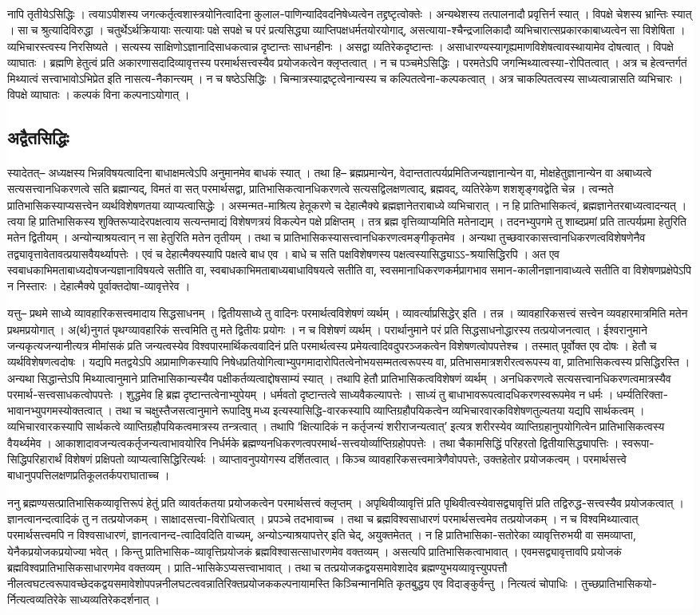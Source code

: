 नापि तृतीयेऽसिद्धिः । त्वयाऽपीशस्य जगत्कर्तृत्वशास्त्रयोनित्वादिना कुलाल-पाणिन्यादिवदनिषेध्यत्वेन तद्द्रष्टृत्वोक्तेः । अन्यथेशस्य तत्पालनादौ प्रवृत्तिर्न स्यात् । विपक्षे चेशस्य भ्रान्तिः स्यात् । सा च श्रुत्यादिविरुद्धा । चतुर्थेऽर्थक्रियायाः सत्यायाः पक्षे सपक्षे च परं प्रत्यसिद्ध्या व्याप्तिपक्षधर्मतयोरयोगाद्, असत्याया-श्चैन्द्रजालिकादौ व्यभिचारात्सप्रकारकाबाध्यत्वेन सा विशेषिता । व्यभिचारस्त्वस्य निरसिष्यते । सत्यस्य साक्षिणोऽज्ञानादिसाधकत्वान्न दृष्टान्तः साधनहीनः । असद्वा व्यतिरेकदृष्टान्तः । असाधारण्यस्यागृह्यमाणविशेषत्वावस्थायामेव दोषत्वात् । विपक्षे व्याघातः । ब्रह्मणि हेतुत्वं प्रति अकारणासदादिव्यावृत्तस्य परमार्थसत्त्वस्यैव प्रयोजकत्वेन क्लृप्तत्वात् । न च पञ्चमेऽसिद्धिः । परमतेऽपि जगन्मिथ्यात्वस्या-रोपितत्वात् । अत्र च हेत्वन्तर्गतं मिथ्यात्वं सत्त्वाभावोऽभिप्रेत इति नासत्य-नैकान्त्यम् । न च षष्ठेऽसिद्धिः । चिन्मात्रस्याद्रष्टृत्वेनान्यस्य च कल्पितत्वेना-कल्पकत्वात् । अत्र चाकल्पितत्वस्य साध्यत्वान्नासति व्यभिचारः । विपक्षे व्याघातः । कल्पकं विना कल्पनाऽयोगात् ।

## **अद्वैतसिद्धिः**

स्यादेतत्– अध्यक्षस्य भिन्नविषयत्वादिना बाधाक्षमत्वेऽपि अनुमानमेव बाधकं स्यात् । तथा हि– ब्रह्मप्रमान्येन, वेदान्ततात्पर्यप्रमितिजन्यज्ञानान्येन वा, मोक्षहेतुज्ञानान्येन वा अबाध्यत्वे सत्यसत्त्वानधिकरणत्वे सति ब्रह्मान्यद्, विमतं वा सत् परमार्थसद्वा, प्रातिभासिकत्वानधिकरणत्वे सत्यसद्विलक्षणत्वाद्, ब्रह्मवद्, व्यतिरेकेण शशशृङ्गवद्वेति चेन्न । त्वन्मते प्रातिभासिकस्याप्यसत्त्वेन व्यर्थविशेषणतया व्याप्यत्वासिद्धेः । अस्मन्मत-माश्रित्य हेतूकरणे च देहात्मैक्ये ब्रह्मज्ञानेतराबाध्ये व्यभिचारात् । न हि प्रातिभासिकत्वं, ब्रह्मज्ञानेतरबाध्यत्वादन्यत् । त्वया हि प्रातिभासिकस्य शुक्तिरूप्यादेरपक्षत्वाय सत्यन्तमाद्यं विशेषणत्रयं विकल्पेन पक्षे प्रक्षिप्तम् । तत्र ब्रह्म वृत्तिव्याप्यमिति मतेनाद्यम् । तदनभ्युपगमे तु शाब्दप्रमां प्रति तात्पर्यप्रमा हेतुरिति मतेन द्वितीयम् । अन्योन्याश्रयत्वान् न सा हेतुरिति मतेन तृतीयम् । तथा च प्रातिभासिकस्यासत्त्वानधिकरणत्वमङ्गीकृतमेव । अन्यथा तुच्छवारकासत्त्वानधिकरणत्वविशेषणेनैव तद्व्यावृत्तावेतावत्प्रयासवैयर्थ्यापत्तेः । एवं च देहात्मैक्यस्यापि पक्षत्वे बाध एव । बाधे च सति पक्षविशेषणस्य पक्षत्वस्यासिद्ध्याऽऽ-श्रयासिद्धिरपि । अत एव स्वबाधकाभिमताबाध्यदोषजन्यज्ञानाविषयत्वे सतीति वा, स्वबाधकाभिमताबाध्यबाधाविषयत्वे सतीति वा, स्वसमानाधिकरणकर्मप्रागभाव समान-कालीनज्ञानावाध्यत्वे सतीति वा विशेषणप्रक्षेपेऽपि न निस्तारः । देहात्मैक्ये पूर्वाक्तदोषा-व्यावृत्तेरेव ।

यत्तु– प्रथमे साध्ये व्यावहारिकसत्त्वमादाय सिद्धसाधनम् । द्वितीयसाध्ये तु वादिनः परमार्थत्वविशेषणं व्यर्थम् । व्यावर्त्याप्रसिद्धेर् इति । तन्न । व्यावहारिकसत्त्वं सत्त्वेन व्यवहारमात्रमिति मतेन प्रथमप्रयोगात् । अ(र्थ)नुगतं पृथग्व्यावहारिकं सत्त्वमिति तु मते द्वितीयः प्रयोगः । न च विशेषणं व्यर्थम् । परार्थानुमाने परं प्रति सिद्धसाधनोद्धारस्य तत्प्रयोजनत्वात् । ईश्वरानुमाने जन्यकृत्यजन्यानीत्यत्र मीमांसकं प्रति जन्यत्वस्येव विश्वपारमार्थिकत्ववादिनं प्रति परमार्थत्वस्य प्रमेयत्वादिवदुपरञ्जकत्वेन विशेषणत्वोपपत्तेश्च । तस्मात् पूर्वोक्त एव दोषः । हेतौ च व्यर्थविशेषणत्वदोषः । यद्यपि मतद्वयेऽपि अप्रामाणिकस्यापि निषेधप्रतियोगित्वाभ्युपगमादारोपितत्वेनोभयसम्मतत्वरूपस्य वा, प्रतिभासमात्रशरीरत्वरूपस्य वा, प्रातिभासिकत्वस्य प्रसिद्धिरस्ति । अन्यथा सिद्धान्तेऽपि मिथ्यात्वानुमाने प्रातिभासिकान्यस्यैव पक्षीकर्तव्यत्वाद्दोषसाम्यं स्यात् । तथापि हेतौ प्रातिभासिकत्वविशेषणं व्यर्थम् । अनधिकरणत्वे सत्यसत्त्वानधिकरणत्वमात्रस्यैव परमार्थ-सत्त्वसाधकत्वोपपत्तेः । शुद्धमेव हि ब्रह्म दृष्टान्तत्वेनाभ्युपेयम् । धर्मवतो दृष्टान्तत्वे साध्यवैकल्यापत्तेः । साध्यं तु बाधाभावरूपत्वादधिकरणस्वरूपमेव न धर्मः । धर्म्यतिरिक्ता-भावानभ्युपगमस्योक्तत्वात् । तथा च चक्षुस्तैजसत्वानुमाने रूपादिषु मध्य इत्यस्यासिद्धि-वारकस्यापि व्याप्तिग्रहौपयिकत्वेन व्यभिचारवारकविशेषणतुल्यतया यद्यपि सार्थकत्वम् । व्यभिचारवारकस्यापि सार्थकत्वे व्याप्तिग्रहौपयिकत्वमात्रस्य तन्त्रत्वात् । तथापि ‘क्षित्यादिकं न कर्तृजन्यं शरीराजन्यत्वात्’ इत्यत्र शरीरस्येव व्याप्तिग्रहानुपयोगित्वेन प्रातिभासिकत्वस्य वैयर्थ्यमेव । आकाशादावजन्यत्वकर्तृजन्यत्वाभावयोरिव निर्धर्मके ब्रह्मण्यनधिकरणत्वपरमार्थ-सत्त्वयोर्व्याप्तिग्रहोपपत्तेः । तथा चैकामसिद्धिं परिहरतो द्वितीयासिद्ध्यापत्तिः । स्वरूपा-सिद्धिपरिहारार्थं विशेषणं प्रक्षिपतो व्याप्यत्वासिद्धिरित्यर्थः । व्याप्तावनुपयोगस्य दर्शितत्वात् । किञ्च व्यावहारिकसत्त्वमात्रेणैवोपपत्तेः, उक्तहेतोर प्रयोजकत्वम् । परमार्थसत्त्वे बाधानुपपत्तिलक्षणप्रतिकूलतर्कपराघाताच्च ।

ननु ब्रह्मण्यसत्प्रातिभासिकव्यावृत्तिरूपं हेतुं प्रति व्यावर्तकतया प्रयोजकत्वेन परमार्थसत्त्वं क्लृप्तम् । अपृथिवीव्यावृत्तिं प्रति पृथिवीत्वस्येवासद्व्यावृत्तिं प्रति तद्विरुद्ध-सत्त्वस्यैव प्रयोजकत्वात् । ज्ञानत्वानन्दत्वादिकं तु न तत्प्रयोजकम् । साक्षादसत्त्वा-विरोधित्वात् । प्रपञ्चे तदभावाच्च । तथा च ब्रह्मविश्वसाधारणं परमार्थसत्त्वमेव तत्प्रयोजकम् । न च विश्वमिथ्यात्वात् परमार्थसत्त्वमपि न विश्वसाधारणं, ज्ञानत्वानन्द-त्वादिवदिति वाच्यम्, अन्योऽन्याश्रयापत्तेर् इति चेद्, अयुक्तमेतत् । न हि प्रातिभासिका-सतोरेका व्यावृत्तिरुभयी वा समव्याप्ता, येनैकप्रयोजकप्रयोज्या भवेत् । किन्तु प्रातिभासिक-व्यावृत्तिप्रयोजकं ब्रह्मविश्वासत्साधारणमेव वक्तव्यम् । असत्यपि प्रातिभासिकत्वाभावात् । एवमसद्व्यावृत्तावपि प्रयोजकं ब्रह्मविश्वप्रातिभासिकसाधारणमेव वक्तव्यम् । प्राति-भासिकेऽप्यसत्त्वाभावात् । तथा च तत्प्रयोजकद्वयसमावेशादेव ब्रह्मण्युभयव्यावृत्त्युपपत्तौ नीलत्वघटत्वरूपावच्छेदकद्वयसमावेशोपपन्ननीलघटत्ववन्नातिरिक्तप्रयोजककल्पनायामस्ति किञ्चिन्मानमिति कृतबुद्धय एव विदाङ्कुर्वन्तु । नित्यत्वं चोपाधिः । तुच्छप्रातिभासिकयो-र्नित्यत्वव्यतिरेके साध्यव्यतिरेकदर्शनात् ।
